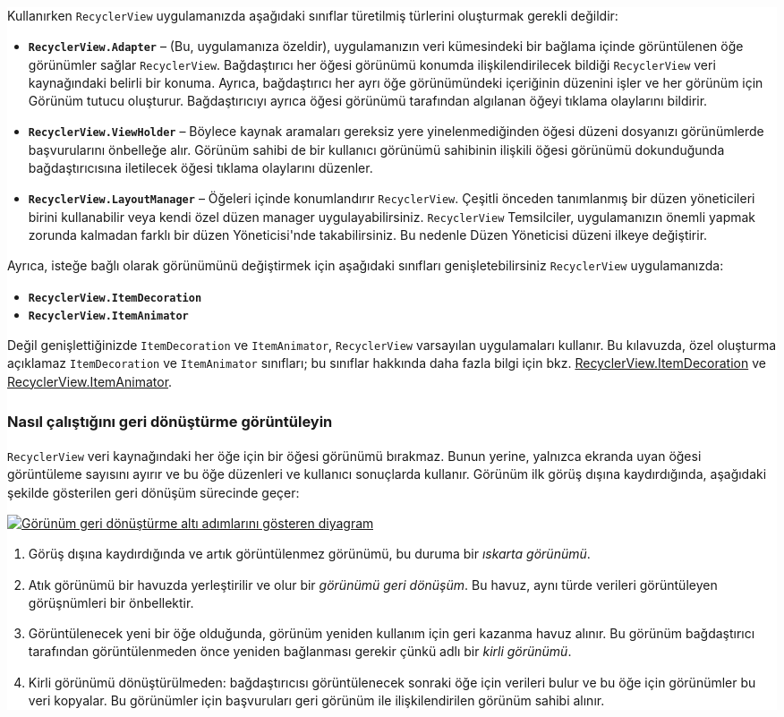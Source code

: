 Kullanırken `RecyclerView` uygulamanızda aşağıdaki sınıflar türetilmiş türlerini oluşturmak gerekli değildir:

-   **`RecyclerView.Adapter`** &ndash; (Bu, uygulamanıza özeldir), uygulamanızın veri kümesindeki bir bağlama içinde görüntülenen öğe görünümler sağlar `RecyclerView`. Bağdaştırıcı her öğesi görünümü konumda ilişkilendirilecek bildiği `RecyclerView` veri kaynağındaki belirli bir konuma. Ayrıca, bağdaştırıcı her ayrı öğe görünümündeki içeriğinin düzenini işler ve her görünüm için Görünüm tutucu oluşturur. Bağdaştırıcıyı ayrıca öğesi görünümü tarafından algılanan öğeyi tıklama olaylarını bildirir.

-   **`RecyclerView.ViewHolder`** &ndash; Böylece kaynak aramaları gereksiz yere yinelenmediğinden öğesi düzeni dosyanızı görünümlerde başvurularını önbelleğe alır. Görünüm sahibi de bir kullanıcı görünümü sahibinin ilişkili öğesi görünümü dokunduğunda bağdaştırıcısına iletilecek öğesi tıklama olaylarını düzenler.

-   **`RecyclerView.LayoutManager`** &ndash; Öğeleri içinde konumlandırır `RecyclerView`. Çeşitli önceden tanımlanmış bir düzen yöneticileri birini kullanabilir veya kendi özel düzen manager uygulayabilirsiniz.
    `RecyclerView` Temsilciler, uygulamanızın önemli yapmak zorunda kalmadan farklı bir düzen Yöneticisi'nde takabilirsiniz. Bu nedenle Düzen Yöneticisi düzeni ilkeye değiştirir.

Ayrıca, isteğe bağlı olarak görünümünü değiştirmek için aşağıdaki sınıfları genişletebilirsiniz `RecyclerView` uygulamanızda:

-   **`RecyclerView.ItemDecoration`**
-   **`RecyclerView.ItemAnimator`**

Değil genişlettiğinizde `ItemDecoration` ve `ItemAnimator`, `RecyclerView` varsayılan uygulamaları kullanır. Bu kılavuzda, özel oluşturma açıklamaz `ItemDecoration` ve `ItemAnimator` sınıfları; bu sınıflar hakkında daha fazla bilgi için bkz. [RecyclerView.ItemDecoration](https://developer.android.com/reference/android/support/v7/widget/RecyclerView.ItemDecoration.html) ve [RecyclerView.ItemAnimator](https://developer.android.com/reference/android/support/v7/widget/RecyclerView.ItemAnimator.html).


<a name="recycling" />

### <a name="how-view-recycling-works"></a>Nasıl çalıştığını geri dönüştürme görüntüleyin

`RecyclerView` veri kaynağındaki her öğe için bir öğesi görünümü bırakmaz. Bunun yerine, yalnızca ekranda uyan öğesi görüntüleme sayısını ayırır ve bu öğe düzenleri ve kullanıcı sonuçlarda kullanır. Görünüm ilk görüş dışına kaydırdığında, aşağıdaki şekilde gösterilen geri dönüşüm sürecinde geçer:

[![Görünüm geri dönüştürme altı adımlarını gösteren diyagram](parts-and-functionality-images/02-view-recycling-sml.png)](parts-and-functionality-images/02-view-recycling.png#lightbox)

1.  Görüş dışına kaydırdığında ve artık görüntülenmez görünümü, bu duruma bir *ıskarta görünümü*.

2.  Atık görünümü bir havuzda yerleştirilir ve olur bir *görünümü geri dönüşüm*.
    Bu havuz, aynı türde verileri görüntüleyen görüşnümleri bir önbellektir.

3.  Görüntülenecek yeni bir öğe olduğunda, görünüm yeniden kullanım için geri kazanma havuz alınır. Bu görünüm bağdaştırıcı tarafından görüntülenmeden önce yeniden bağlanması gerekir çünkü adlı bir *kirli görünümü*.

4.  Kirli görünümü dönüştürülmeden: bağdaştırıcısı görüntülenecek sonraki öğe için verileri bulur ve bu öğe için görünümler bu veri kopyalar. Bu görünümler için başvuruları geri görünüm ile ilişkilendirilen görünüm sahibi alınır.
